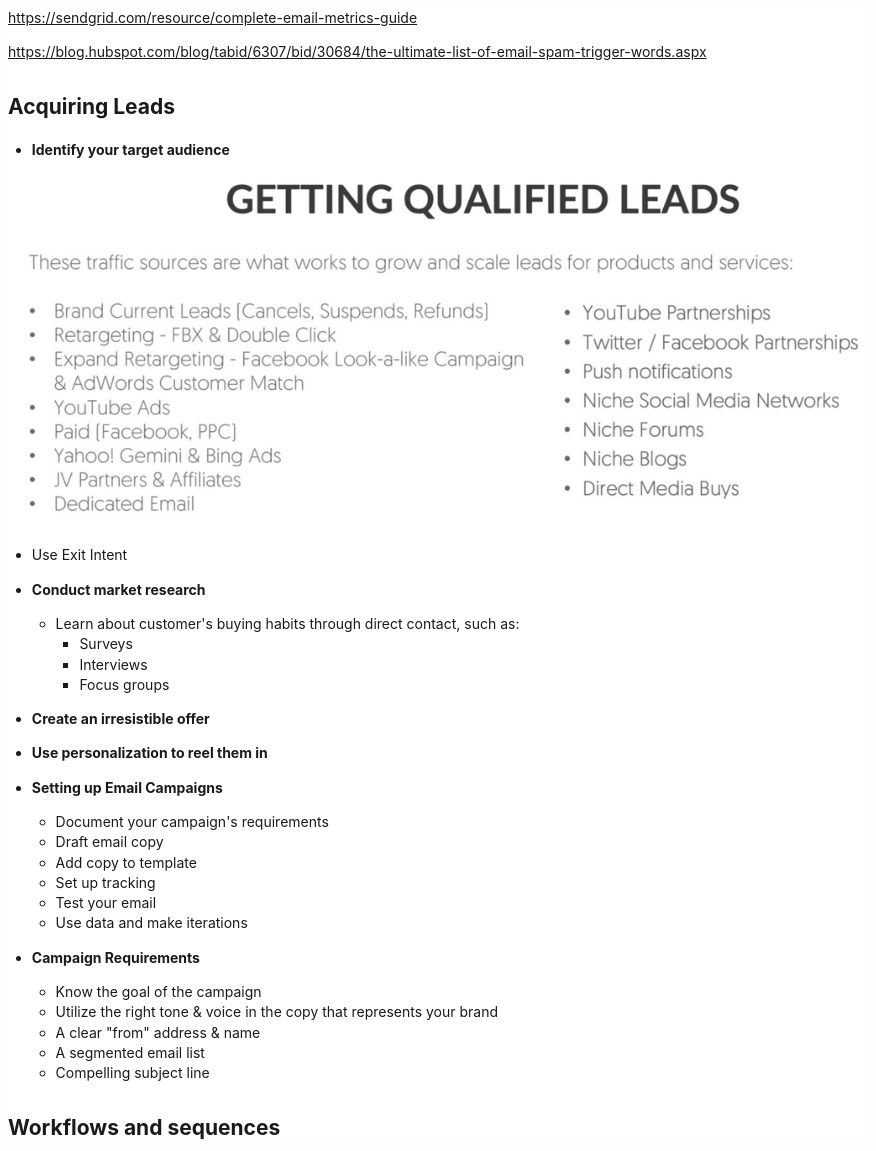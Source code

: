 https://sendgrid.com/resource/complete-email-metrics-guide

https://blog.hubspot.com/blog/tabid/6307/bid/30684/the-ultimate-list-of-email-spam-trigger-words.aspx

## Acquiring Leads

- **Identify your target audience**

![image](../media/Marketing-Sales-image10.jpg)

- Use Exit Intent

- **Conduct market research**
    - Learn about customer's buying habits through direct contact, such as:
        - Surveys
        - Interviews
        - Focus groups
- **Create an irresistible offer**
- **Use personalization to reel them in**
- **Setting up Email Campaigns**
    - Document your campaign's requirements
    - Draft email copy
    - Add copy to template
    - Set up tracking
    - Test your email
    - Use data and make iterations
- **Campaign Requirements**
    - Know the goal of the campaign
    - Utilize the right tone & voice in the copy that represents your brand
    - A clear "from" address & name
    - A segmented email list
    - Compelling subject line

## Workflows and sequences
